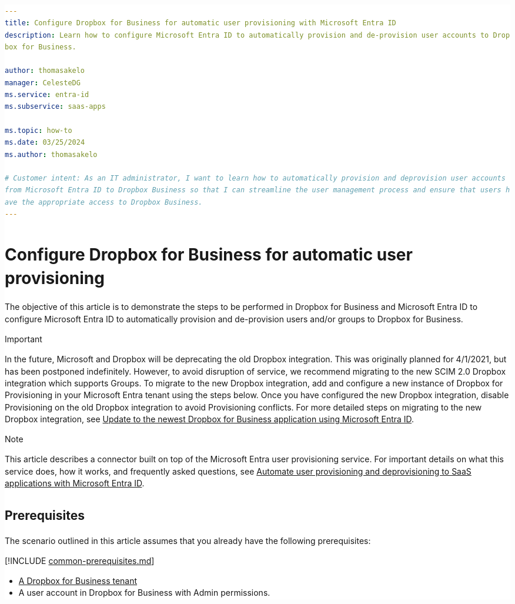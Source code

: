 ```yaml
---
title: Configure Dropbox for Business for automatic user provisioning with Microsoft Entra ID
description: Learn how to configure Microsoft Entra ID to automatically provision and de-provision user accounts to Dropbox for Business.

author: thomasakelo
manager: CelesteDG
ms.service: entra-id
ms.subservice: saas-apps

ms.topic: how-to
ms.date: 03/25/2024
ms.author: thomasakelo

# Customer intent: As an IT administrator, I want to learn how to automatically provision and deprovision user accounts from Microsoft Entra ID to Dropbox Business so that I can streamline the user management process and ensure that users have the appropriate access to Dropbox Business.
---
```


# Configure Dropbox for Business for automatic user provisioning

The objective of this article is to demonstrate the steps to be performed in Dropbox for Business and Microsoft Entra ID to configure Microsoft Entra ID to automatically provision and de-provision users and/or groups to Dropbox for Business.

> [!IMPORTANT]
> In the future, Microsoft and Dropbox will be deprecating the old Dropbox integration. This was originally planned for 4/1/2021, but has been postponed indefinitely. However, to avoid disruption of service, we recommend migrating to the new SCIM 2.0 Dropbox integration which supports Groups. To migrate to the new Dropbox integration, add and configure a new instance of Dropbox for Provisioning in your Microsoft Entra tenant using the steps below. Once you have configured the new Dropbox integration, disable Provisioning on the old Dropbox integration to avoid Provisioning conflicts. For more detailed steps on migrating to the new Dropbox integration, see [Update to the newest Dropbox for Business application using Microsoft Entra ID](https://help.dropbox.com/installs-integrations/third-party/update-dropbox-azure-ad-connector).

> [!NOTE]
> This article describes a connector built on top of the Microsoft Entra user provisioning service. For important details on what this service does, how it works, and frequently asked questions, see [Automate user provisioning and deprovisioning to SaaS applications with Microsoft Entra ID](~/identity/app-provisioning/user-provisioning.md).

## Prerequisites

The scenario outlined in this article assumes that you already have the following prerequisites:

[!INCLUDE [common-prerequisites.md](~/identity/saas-apps/includes/common-prerequisites.md)]
* [A Dropbox for Business tenant](https://www.dropbox.com/business/pricing)
* A user account in Dropbox for Business with Admin permissions.
